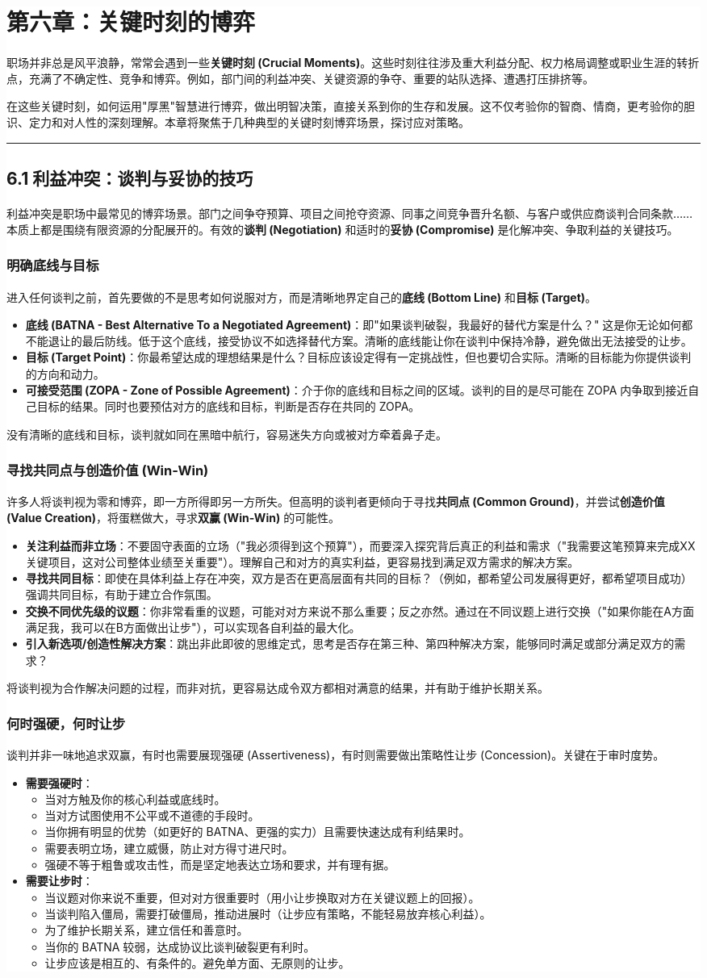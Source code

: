 # 第六章：关键时刻的博弈

职场并非总是风平浪静，常常会遇到一些**关键时刻 (Crucial Moments)**。这些时刻往往涉及重大利益分配、权力格局调整或职业生涯的转折点，充满了不确定性、竞争和博弈。例如，部门间的利益冲突、关键资源的争夺、重要的站队选择、遭遇打压排挤等。

在这些关键时刻，如何运用"厚黑"智慧进行博弈，做出明智决策，直接关系到你的生存和发展。这不仅考验你的智商、情商，更考验你的胆识、定力和对人性的深刻理解。本章将聚焦于几种典型的关键时刻博弈场景，探讨应对策略。

---

## 6.1 利益冲突：谈判与妥协的技巧

利益冲突是职场中最常见的博弈场景。部门之间争夺预算、项目之间抢夺资源、同事之间竞争晋升名额、与客户或供应商谈判合同条款……本质上都是围绕有限资源的分配展开的。有效的**谈判 (Negotiation)** 和适时的**妥协 (Compromise)** 是化解冲突、争取利益的关键技巧。

### 明确底线与目标

进入任何谈判之前，首先要做的不是思考如何说服对方，而是清晰地界定自己的**底线 (Bottom Line)** 和**目标 (Target)**。

*   **底线 (BATNA - Best Alternative To a Negotiated Agreement)**：即"如果谈判破裂，我最好的替代方案是什么？" 这是你无论如何都不能退让的最后防线。低于这个底线，接受协议不如选择替代方案。清晰的底线能让你在谈判中保持冷静，避免做出无法接受的让步。
*   **目标 (Target Point)**：你最希望达成的理想结果是什么？目标应该设定得有一定挑战性，但也要切合实际。清晰的目标能为你提供谈判的方向和动力。
*   **可接受范围 (ZOPA - Zone of Possible Agreement)**：介于你的底线和目标之间的区域。谈判的目的是尽可能在 ZOPA 内争取到接近自己目标的结果。同时也要预估对方的底线和目标，判断是否存在共同的 ZOPA。

没有清晰的底线和目标，谈判就如同在黑暗中航行，容易迷失方向或被对方牵着鼻子走。

### 寻找共同点与创造价值 (Win-Win)

许多人将谈判视为零和博弈，即一方所得即另一方所失。但高明的谈判者更倾向于寻找**共同点 (Common Ground)**，并尝试**创造价值 (Value Creation)**，将蛋糕做大，寻求**双赢 (Win-Win)** 的可能性。

*   **关注利益而非立场**：不要固守表面的立场（"我必须得到这个预算"），而要深入探究背后真正的利益和需求（"我需要这笔预算来完成XX关键项目，这对公司整体业绩至关重要"）。理解自己和对方的真实利益，更容易找到满足双方需求的解决方案。
*   **寻找共同目标**：即使在具体利益上存在冲突，双方是否在更高层面有共同的目标？（例如，都希望公司发展得更好，都希望项目成功）强调共同目标，有助于建立合作氛围。
*   **交换不同优先级的议题**：你非常看重的议题，可能对对方来说不那么重要；反之亦然。通过在不同议题上进行交换（"如果你能在A方面满足我，我可以在B方面做出让步"），可以实现各自利益的最大化。
*   **引入新选项/创造性解决方案**：跳出非此即彼的思维定式，思考是否存在第三种、第四种解决方案，能够同时满足或部分满足双方的需求？

将谈判视为合作解决问题的过程，而非对抗，更容易达成令双方都相对满意的结果，并有助于维护长期关系。

### 何时强硬，何时让步

谈判并非一味地追求双赢，有时也需要展现强硬 (Assertiveness)，有时则需要做出策略性让步 (Concession)。关键在于审时度势。

*   **需要强硬时**：
    *   当对方触及你的核心利益或底线时。
    *   当对方试图使用不公平或不道德的手段时。
    *   当你拥有明显的优势（如更好的 BATNA、更强的实力）且需要快速达成有利结果时。
    *   需要表明立场，建立威慑，防止对方得寸进尺时。
    *   强硬不等于粗鲁或攻击性，而是坚定地表达立场和要求，并有理有据。
*   **需要让步时**：
    *   当议题对你来说不重要，但对对方很重要时（用小让步换取对方在关键议题上的回报）。
    *   当谈判陷入僵局，需要打破僵局，推动进展时（让步应有策略，不能轻易放弃核心利益）。
    *   为了维护长期关系，建立信任和善意时。
    *   当你的 BATNA 较弱，达成协议比谈判破裂更有利时。
    *   让步应该是相互的、有条件的。避免单方面、无原则的让步。

